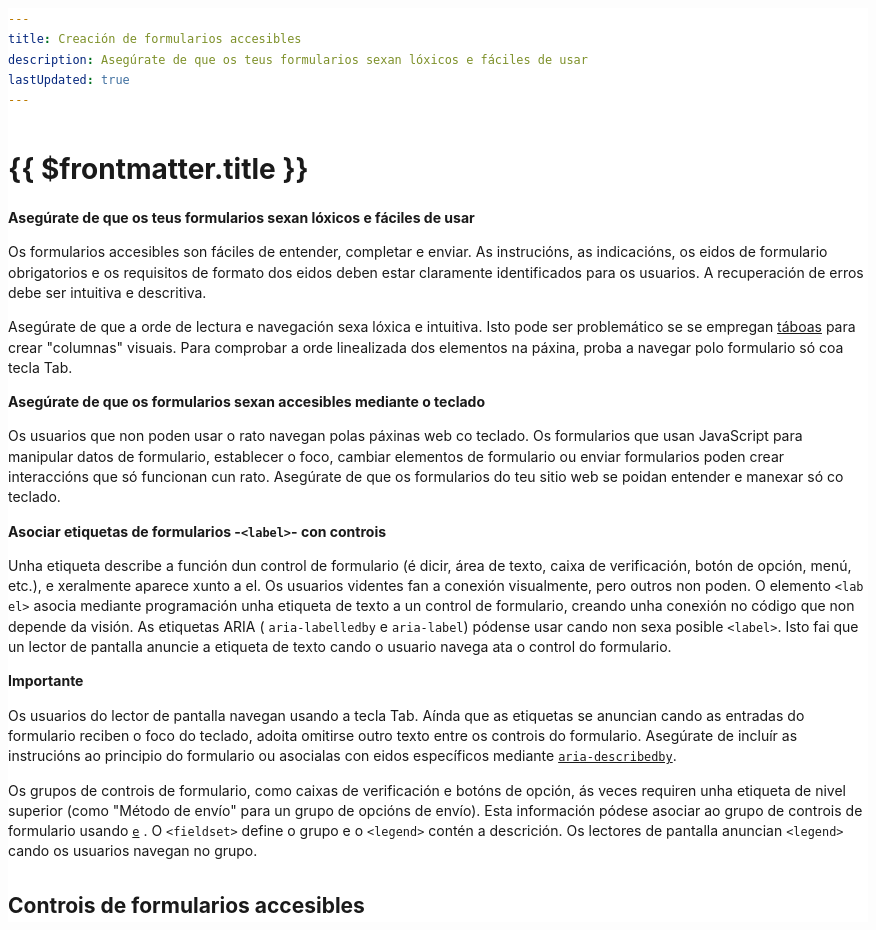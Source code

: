 ```yaml
---
title: Creación de formularios accesibles 
description: Asegúrate de que os teus formularios sexan lóxicos e fáciles de usar
lastUpdated: true
---
```


# {{ $frontmatter.title }}

**Asegúrate de que os teus formularios sexan lóxicos e fáciles de usar**

Os formularios accesibles son fáciles de entender, completar e enviar. As instrucións, as indicacións, os eidos de formulario obrigatorios e os requisitos de formato dos eidos deben estar claramente identificados para os usuarios. A recuperación de erros debe ser intuitiva e descritiva.

Asegúrate de que a orde de lectura e navegación sexa lóxica e intuitiva. Isto pode ser problemático se se empregan [táboas](https://webaim.org/techniques/tables/#uses) para crear "columnas" visuais. Para comprobar a orde linealizada dos elementos na páxina, proba a navegar polo formulario só coa tecla Tab.

**Asegúrate de que os formularios sexan accesibles mediante o teclado**

Os usuarios que non poden usar o rato navegan polas páxinas web co teclado. Os formularios que usan JavaScript para manipular datos de formulario, establecer o foco, cambiar elementos de formulario ou enviar formularios poden crear interaccións que só funcionan cun rato. Asegúrate de que os formularios do teu sitio web se poidan entender e manexar só co teclado.

**Asociar etiquetas de formularios  -`<label>`- con controis**

Unha etiqueta describe a función dun control de formulario (é dicir, área de texto, caixa de verificación, botón de opción, menú, etc.), e xeralmente aparece xunto a el. Os usuarios videntes fan a conexión visualmente, pero outros non poden. O elemento `<label>` asocia mediante programación unha etiqueta de texto a un control de formulario, creando unha conexión no código que non depende da visión. As etiquetas ARIA ( `aria-labelledby` e `aria-label`) pódense usar cando non sexa posible `<label>`. Isto fai que un lector de pantalla anuncie a etiqueta de texto cando o usuario navega ata o control do formulario.

**Importante**

Os usuarios do lector de pantalla navegan usando a tecla  Tab. Aínda que as etiquetas se anuncian cando as entradas do formulario reciben o foco do teclado, adoita omitirse outro texto entre os controis do formulario. Asegúrate de incluír as instrucións ao principio do formulario ou asocialas con eidos específicos mediante [`aria-describedby`](https://webaim.org/techniques/forms/advanced#describedby).

Os grupos de controis de formulario, como caixas de verificación e botóns de opción, ás veces requiren unha etiqueta de nivel superior (como "Método de envío" para un grupo de opcións de envío). Esta información pódese asociar ao grupo de controis de formulario usando [``e``](https://webaim.org/techniques/forms/controls#checkbox) . O `<fieldset>` define o grupo e o `<legend>` contén a descrición. Os lectores de pantalla anuncian `<legend>` cando os usuarios navegan no grupo.

## **Controis de formularios accesibles**
